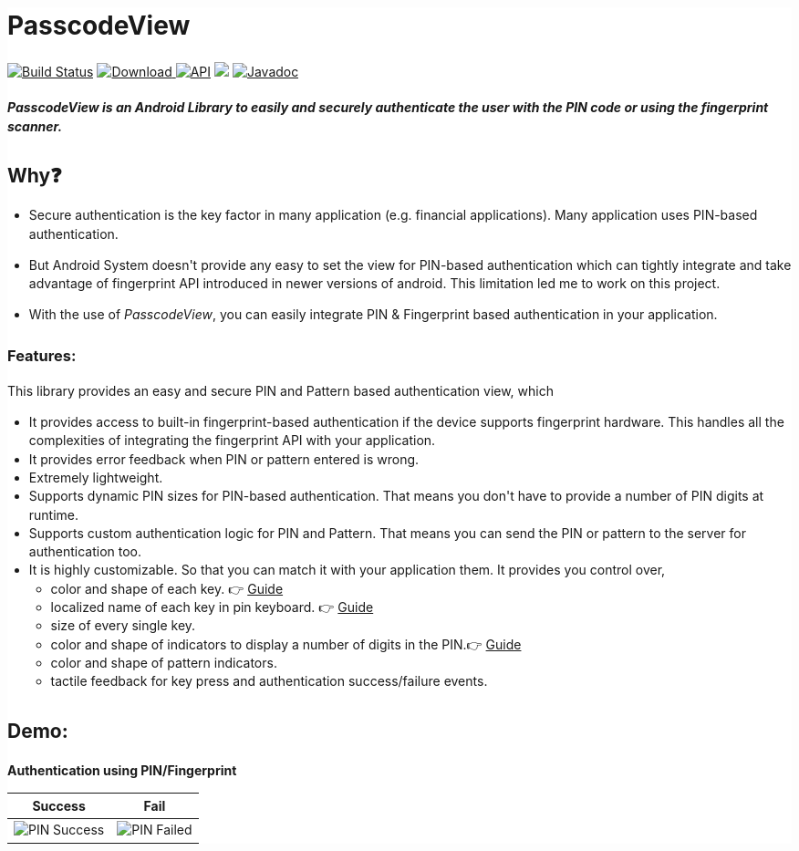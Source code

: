 # PasscodeView
[![Build Status](https://travis-ci.org/kevalpatel2106/PasscodeView.svg?branch=master)](https://travis-ci.org/kevalpatel2106/PasscodeView) [ ![Download](https://api.bintray.com/packages/kevalpatel2106/maven/PasscodeView/images/download.svg) ](https://bintray.com/kevalpatel2106/maven/PasscodeView/_latestVersion) [![API](https://img.shields.io/badge/API-16%2B-orange.svg?style=flat)](https://android-arsenal.com/api?level=16)  <a href="https://www.paypal.me/kpatel2106"> <img src="https://img.shields.io/badge/paypal-donate-yellow.svg" /></a> [![Javadoc](https://img.shields.io/badge/JavaDoc-master-brightgreen.svg?style=orange)](http://kevalpatel2106.com/PasscodeView/)


##### PasscodeView is an Android Library to easily and securely authenticate the user with the PIN code or using the fingerprint scanner.


## Why❓
- Secure authentication is the key factor in many application (e.g. financial applications). Many application uses PIN-based authentication. 
- But Android System doesn't provide any easy to set the view for PIN-based authentication which can tightly integrate and take advantage of fingerprint API introduced in newer versions of android. This limitation led me to work on this project.

- With the use of *PasscodeView*, you can easily integrate PIN & Fingerprint based authentication in your application. 


### Features:
 This library provides an easy and secure PIN and Pattern based authentication view, which
 - It provides access to built-in fingerprint-based authentication if the device supports fingerprint hardware. This handles all the complexities of integrating the fingerprint API with your application.
 - It provides error feedback when PIN or pattern entered is wrong.
 - Extremely lightweight.
 - Supports dynamic PIN sizes for PIN-based authentication. That means you don't have to provide a number of PIN digits at runtime. 
 - Supports custom authentication logic for PIN and Pattern. That means you can send the PIN or pattern to the server for authentication too.
 - It is highly customizable. So that you can match it with your application them. It provides you control over,
   * color and shape of each key. 👉 [Guide](https://github.com/kevalpatel2106/PasscodeView/wiki/Diffrent-Key-Shapes)
   * localized name of each key in pin keyboard. 👉 [Guide](https://github.com/kevalpatel2106/PasscodeView/wiki/Add-localized-key-names)
   * size of every single key.
   * color and shape of indicators to display a number of digits in the PIN.👉 [Guide](https://github.com/kevalpatel2106/PasscodeView/wiki/Indicators)
   * color and shape of pattern indicators.
   * tactile feedback for key press and authentication success/failure events.
   
   
## Demo: 
**Authentication using PIN/Fingerprint**

|Success|Fail|
|:---:|:---:|
|![PIN Success](/resource/pin_success.gif)|![PIN Failed](/resource/pin_failed.gif)|
